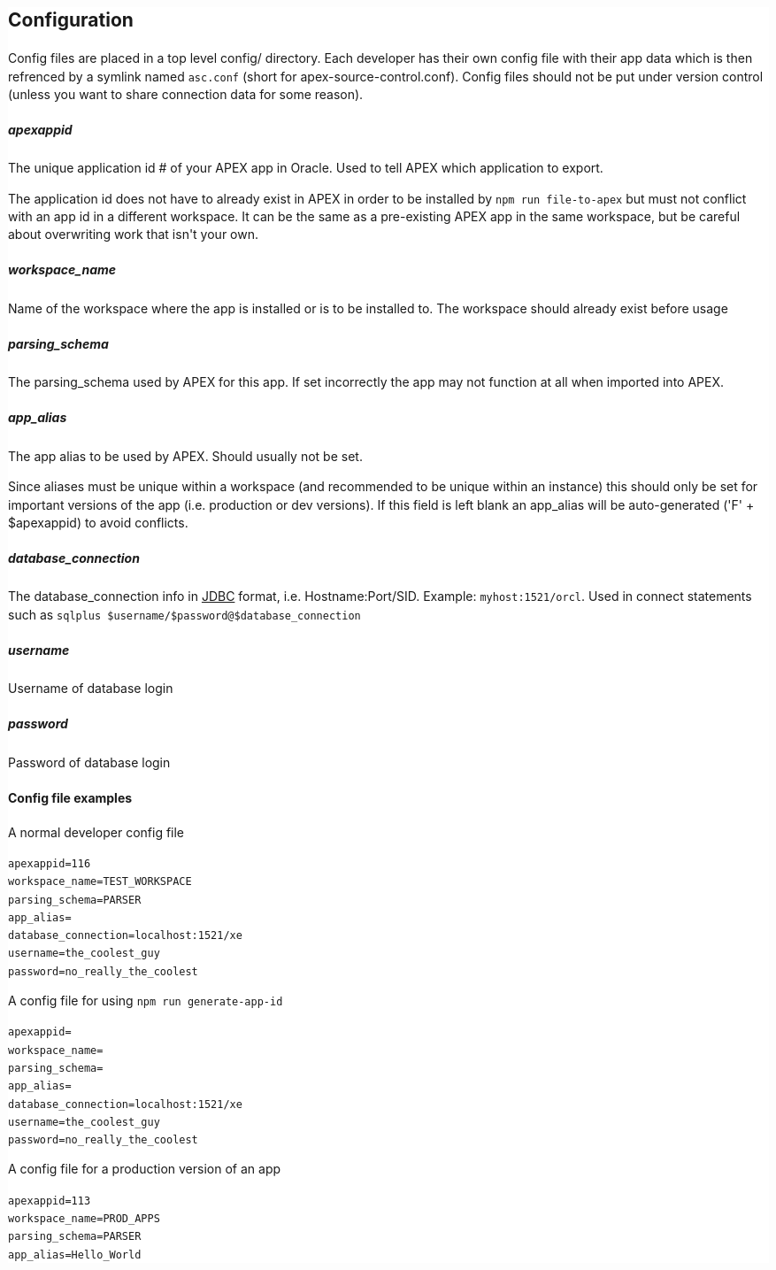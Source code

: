 ## Configuration
Config files are placed in a top level config/ directory.
Each developer has their own config file with their app data which is then refrenced by a symlink named `asc.conf` (short for apex-source-control.conf).
Config files should not be put under version control (unless you want to share connection data for some reason).
##### apexappid
The unique application id # of your APEX app in Oracle.
Used to tell APEX which application to export.

The application id does not have to already exist in APEX in order to be installed by `npm run file-to-apex` but must not conflict with an app id in a different workspace.
It can be the same as a pre-existing APEX app in the same workspace, but be careful about overwriting work that isn't your own.
##### workspace_name
Name of the workspace where the app is installed or is to be installed to.
The workspace should already exist before usage
##### parsing_schema
The parsing_schema used by APEX for this app.
If set incorrectly the app may not function at all when imported into APEX.
##### app_alias
The app alias to be used by APEX. Should usually not be set.

Since aliases must be unique within a workspace (and recommended to be unique within an instance) this should only be set for important versions of the app (i.e. production or dev versions).
If this field is left blank an app_alias will be auto-generated ('F' + $apexappid) to avoid conflicts.
##### database_connection
The database_connection info in [JDBC](http://www.orafaq.com/wiki/JDBC) format, i.e. Hostname:Port/SID. Example: `myhost:1521/orcl`.
Used in connect statements such as `sqlplus $username/$password@$database_connection`
##### username
Username of database login
##### password
Password of database login
#### Config file examples
A normal developer config file
```
apexappid=116
workspace_name=TEST_WORKSPACE
parsing_schema=PARSER
app_alias=
database_connection=localhost:1521/xe
username=the_coolest_guy
password=no_really_the_coolest
```
A config file for using `npm run generate-app-id`
```
apexappid=
workspace_name=
parsing_schema=
app_alias=
database_connection=localhost:1521/xe
username=the_coolest_guy
password=no_really_the_coolest
```
A config file for a production version of an app
```
apexappid=113
workspace_name=PROD_APPS
parsing_schema=PARSER
app_alias=Hello_World
```